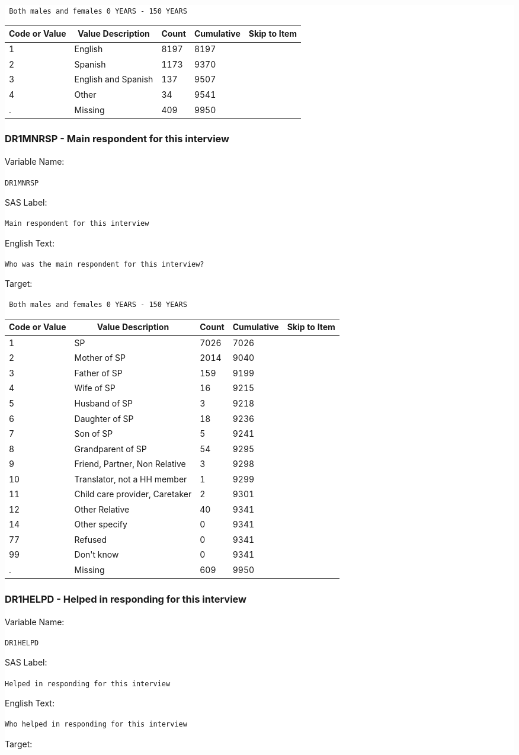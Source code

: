      Both males and females 0 YEARS - 150 YEARS
Code or Value | Value Description | Count | Cumulative | Skip to Item  
---|---|---|---|---  
1 | English | 8197 | 8197 |   
2 | Spanish | 1173 | 9370 |   
3 | English and Spanish | 137 | 9507 |   
4 | Other | 34 | 9541 |   
. | Missing | 409 | 9950 |   
  
### DR1MNRSP - Main respondent for this interview

Variable Name:

    DR1MNRSP
SAS Label:

    Main respondent for this interview
English Text:

    Who was the main respondent for this interview?
Target:

     Both males and females 0 YEARS - 150 YEARS
Code or Value | Value Description | Count | Cumulative | Skip to Item  
---|---|---|---|---  
1 | SP | 7026 | 7026 |   
2 | Mother of SP | 2014 | 9040 |   
3 | Father of SP | 159 | 9199 |   
4 | Wife of SP | 16 | 9215 |   
5 | Husband of SP | 3 | 9218 |   
6 | Daughter of SP | 18 | 9236 |   
7 | Son of SP | 5 | 9241 |   
8 | Grandparent of SP | 54 | 9295 |   
9 | Friend, Partner, Non Relative | 3 | 9298 |   
10 | Translator, not a HH member | 1 | 9299 |   
11 | Child care provider, Caretaker | 2 | 9301 |   
12 | Other Relative | 40 | 9341 |   
14 | Other specify | 0 | 9341 |   
77 | Refused | 0 | 9341 |   
99 | Don't know | 0 | 9341 |   
. | Missing | 609 | 9950 |   
  
### DR1HELPD - Helped in responding for this interview

Variable Name:

    DR1HELPD
SAS Label:

    Helped in responding for this interview
English Text:

    Who helped in responding for this interview
Target:
